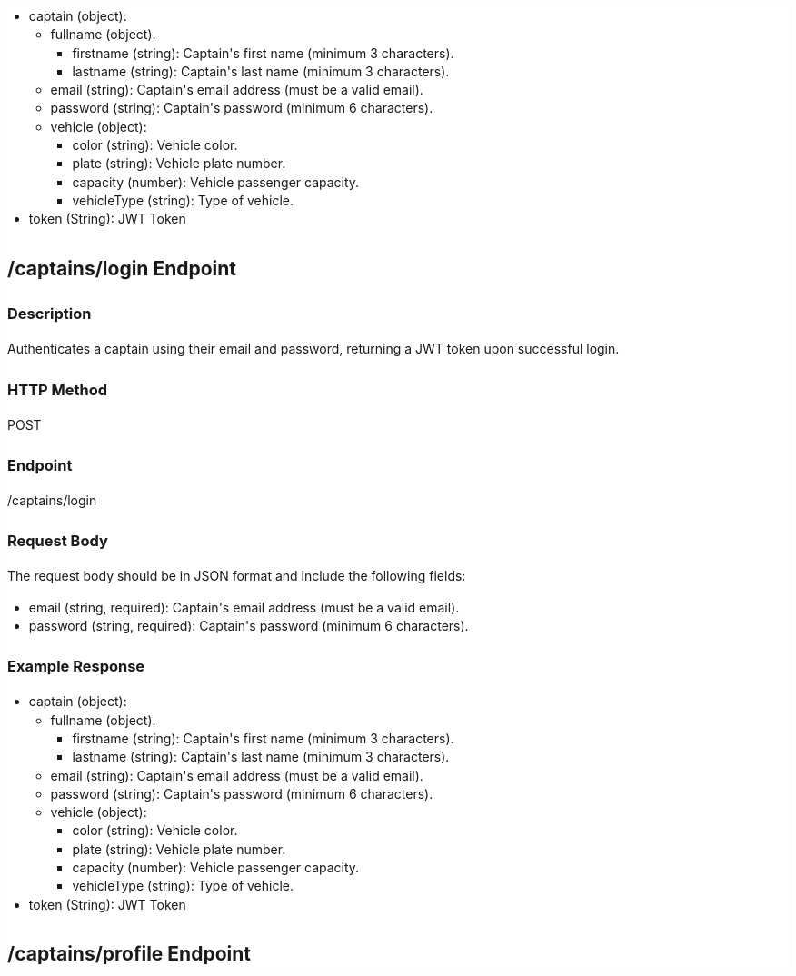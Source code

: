 - captain (object):
  - fullname (object).
    - firstname (string): Captain's first name (minimum 3 characters).
    - lastname (string): Captain's last name (minimum 3 characters).   
  - email (string): Captain's email address (must be a valid email).
  - password (string): Captain's password (minimum 6 characters).
  - vehicle (object):
    - color (string): Vehicle color.
    - plate (string): Vehicle plate number.
    - capacity (number): Vehicle passenger capacity.
    - vehicleType (string): Type of vehicle.
- token (String): JWT Token

## /captains/login Endpoint

### Description

Authenticates a captain using their email and password, returning a JWT token upon successful login.

### HTTP Method

POST

### Endpoint

/captains/login

### Request Body

The request body should be in JSON format and include the following fields:

- email (string, required): Captain's email address (must be a valid email).
- password (string, required): Captain's password (minimum 6 characters).

### Example Response

- captain (object):
  - fullname (object).
    - firstname (string): Captain's first name (minimum 3 characters).
    - lastname (string): Captain's last name (minimum 3 characters).   
  - email (string): Captain's email address (must be a valid email).
  - password (string): Captain's password (minimum 6 characters).
  - vehicle (object):
    - color (string): Vehicle color.
    - plate (string): Vehicle plate number.
    - capacity (number): Vehicle passenger capacity.
    - vehicleType (string): Type of vehicle.
- token (String): JWT Token

## /captains/profile Endpoint
